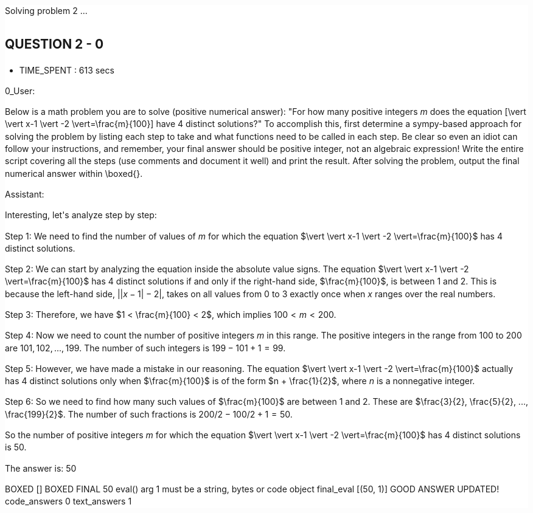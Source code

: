 Solving problem 2 ...



## QUESTION 2 - 0 
- TIME_SPENT : 613 secs

0_User:

Below is a math problem you are to solve (positive numerical answer):
"For how many positive integers $m$ does the equation \[\vert \vert x-1 \vert -2 \vert=\frac{m}{100}\] have $4$ distinct solutions?"
To accomplish this, first determine a sympy-based approach for solving the problem by listing each step to take and what functions need to be called in each step. Be clear so even an idiot can follow your instructions, and remember, your final answer should be positive integer, not an algebraic expression!
Write the entire script covering all the steps (use comments and document it well) and print the result. After solving the problem, output the final numerical answer within \boxed{}.

Assistant: 

Interesting, let's analyze step by step:



Step 1: We need to find the number of values of $m$ for which the equation $\vert \vert x-1 \vert -2 \vert=\frac{m}{100}$ has $4$ distinct solutions.

Step 2: We can start by analyzing the equation inside the absolute value signs. The equation $\vert \vert x-1 \vert -2 \vert=\frac{m}{100}$ has $4$ distinct solutions if and only if the right-hand side, $\frac{m}{100}$, is between $1$ and $2$. This is because the left-hand side, $\vert \vert x-1 \vert -2 \vert$, takes on all values from $0$ to $3$ exactly once when $x$ ranges over the real numbers.

Step 3: Therefore, we have $1 < \frac{m}{100} < 2$, which implies $100 < m < 200$.

Step 4: Now we need to count the number of positive integers $m$ in this range. The positive integers in the range from $100$ to $200$ are $101, 102, ..., 199$. The number of such integers is $199 - 101 + 1 = 99$.

Step 5: However, we have made a mistake in our reasoning. The equation $\vert \vert x-1 \vert -2 \vert=\frac{m}{100}$ actually has $4$ distinct solutions only when $\frac{m}{100}$ is of the form $n + \frac{1}{2}$, where $n$ is a nonnegative integer.

Step 6: So we need to find how many such values of $\frac{m}{100}$ are between $1$ and $2$. These are $\frac{3}{2}, \frac{5}{2}, ..., \frac{199}{2}$. The number of such fractions is $200/2 - 100/2 + 1 = 50$.

So the number of positive integers $m$ for which the equation $\vert \vert x-1 \vert -2 \vert=\frac{m}{100}$ has $4$ distinct solutions is $50$.

The answer is: $50$

BOXED []
BOXED FINAL 50
eval() arg 1 must be a string, bytes or code object final_eval
[(50, 1)]
GOOD ANSWER UPDATED!
code_answers 0 text_answers 1
